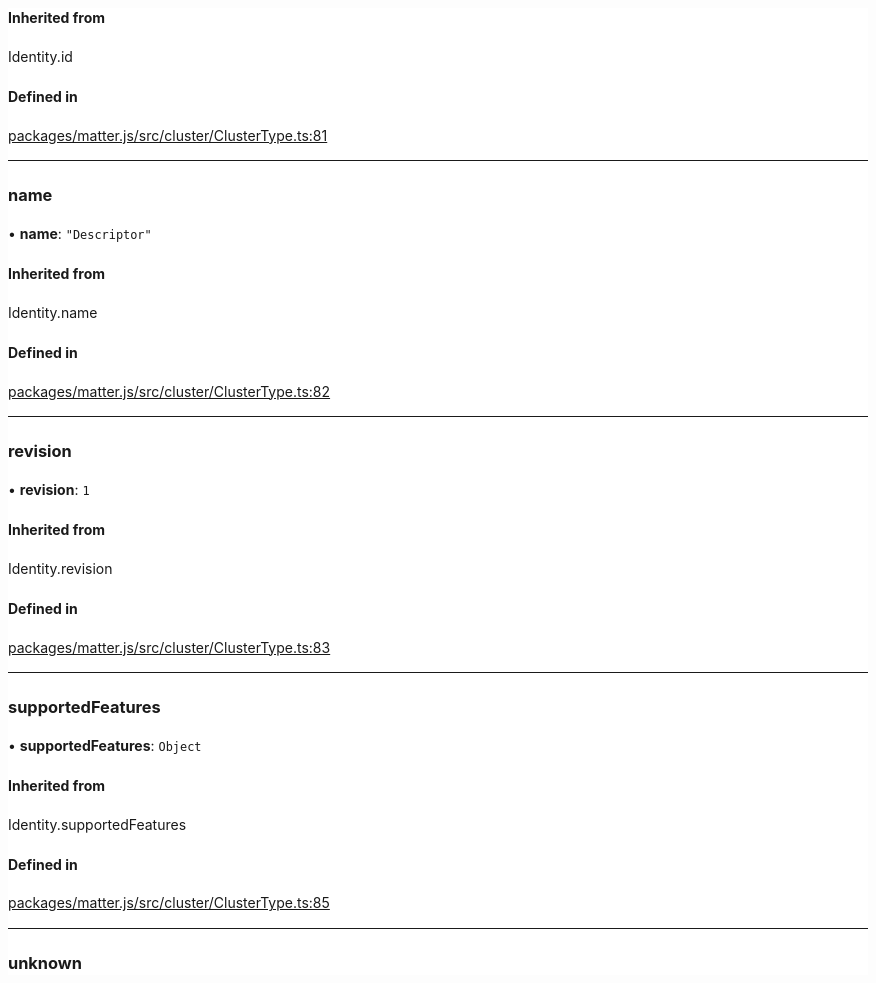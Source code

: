 #### Inherited from

Identity.id

#### Defined in

[packages/matter.js/src/cluster/ClusterType.ts:81](https://github.com/project-chip/matter.js/blob/558e12c94a201592c28c7bc0743705360b3e5ca6/packages/matter.js/src/cluster/ClusterType.ts#L81)

___

### name

• **name**: ``"Descriptor"``

#### Inherited from

Identity.name

#### Defined in

[packages/matter.js/src/cluster/ClusterType.ts:82](https://github.com/project-chip/matter.js/blob/558e12c94a201592c28c7bc0743705360b3e5ca6/packages/matter.js/src/cluster/ClusterType.ts#L82)

___

### revision

• **revision**: ``1``

#### Inherited from

Identity.revision

#### Defined in

[packages/matter.js/src/cluster/ClusterType.ts:83](https://github.com/project-chip/matter.js/blob/558e12c94a201592c28c7bc0743705360b3e5ca6/packages/matter.js/src/cluster/ClusterType.ts#L83)

___

### supportedFeatures

• **supportedFeatures**: `Object`

#### Inherited from

Identity.supportedFeatures

#### Defined in

[packages/matter.js/src/cluster/ClusterType.ts:85](https://github.com/project-chip/matter.js/blob/558e12c94a201592c28c7bc0743705360b3e5ca6/packages/matter.js/src/cluster/ClusterType.ts#L85)

___

### unknown
